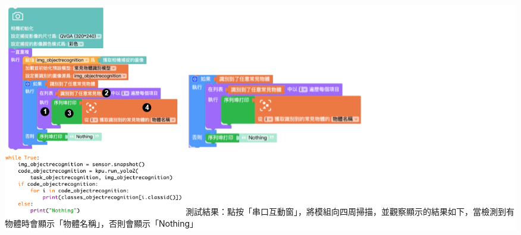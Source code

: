 <td colspan=2><img src="/media/ai/AI_s5.png" width="300"/></td>
</tr>
<tr >
<td><img src="/media/ai/AI_s6.png" width="300"/></td>
<td><img src="/media/ai/AI_s7.png" width="300"/></td>
</tr>
<tr >
<td>測試結果：點按「串口互動窗」，將模組向四周掃描，並觀察顯示的結果如下，當檢測到有物體時會顯示「物體名稱」，否則會顯示「Nothing」</td>